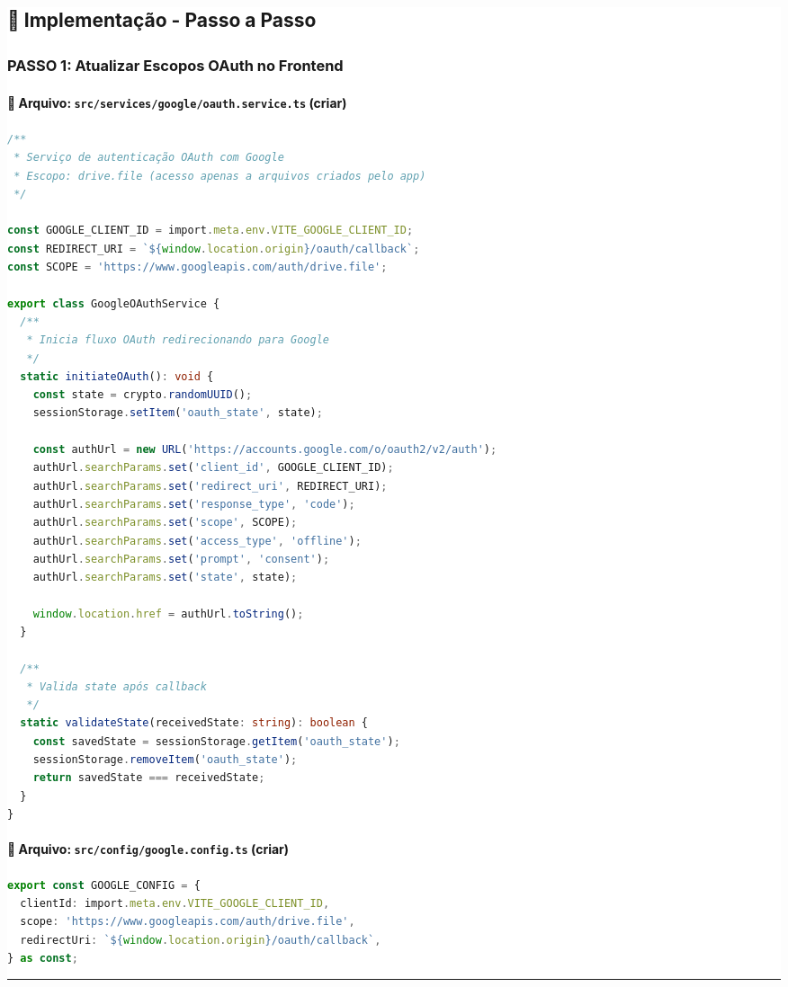 
## 🔧 Implementação - Passo a Passo

### **PASSO 1: Atualizar Escopos OAuth no Frontend**

#### 📄 Arquivo: `src/services/google/oauth.service.ts` (criar)

```typescript
/**
 * Serviço de autenticação OAuth com Google
 * Escopo: drive.file (acesso apenas a arquivos criados pelo app)
 */

const GOOGLE_CLIENT_ID = import.meta.env.VITE_GOOGLE_CLIENT_ID;
const REDIRECT_URI = `${window.location.origin}/oauth/callback`;
const SCOPE = 'https://www.googleapis.com/auth/drive.file';

export class GoogleOAuthService {
  /**
   * Inicia fluxo OAuth redirecionando para Google
   */
  static initiateOAuth(): void {
    const state = crypto.randomUUID();
    sessionStorage.setItem('oauth_state', state);

    const authUrl = new URL('https://accounts.google.com/o/oauth2/v2/auth');
    authUrl.searchParams.set('client_id', GOOGLE_CLIENT_ID);
    authUrl.searchParams.set('redirect_uri', REDIRECT_URI);
    authUrl.searchParams.set('response_type', 'code');
    authUrl.searchParams.set('scope', SCOPE);
    authUrl.searchParams.set('access_type', 'offline');
    authUrl.searchParams.set('prompt', 'consent');
    authUrl.searchParams.set('state', state);

    window.location.href = authUrl.toString();
  }

  /**
   * Valida state após callback
   */
  static validateState(receivedState: string): boolean {
    const savedState = sessionStorage.getItem('oauth_state');
    sessionStorage.removeItem('oauth_state');
    return savedState === receivedState;
  }
}
```

#### 📄 Arquivo: `src/config/google.config.ts` (criar)

```typescript
export const GOOGLE_CONFIG = {
  clientId: import.meta.env.VITE_GOOGLE_CLIENT_ID,
  scope: 'https://www.googleapis.com/auth/drive.file',
  redirectUri: `${window.location.origin}/oauth/callback`,
} as const;
```

---